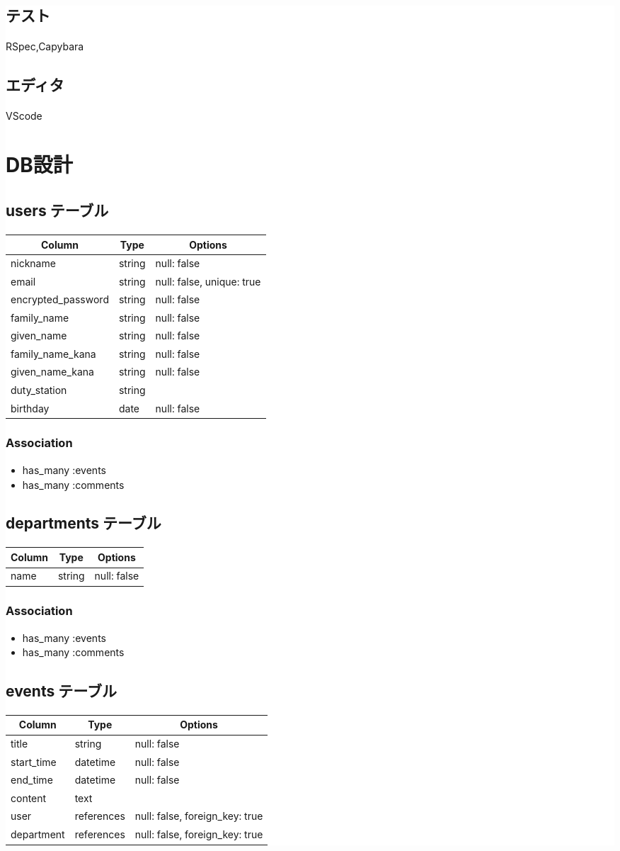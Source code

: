 ## テスト
RSpec,Capybara

## エディタ
VScode

# DB設計

## users テーブル

| Column                | Type    | Options                   |
| --------------------- | ------- | ------------------------- |
| nickname              | string  | null: false               |
| email                 | string  | null: false, unique: true |
| encrypted_password    | string  | null: false               |
| family_name           | string  | null: false               |
| given_name            | string  | null: false               |
| family_name_kana      | string  | null: false               |
| given_name_kana       | string  | null: false               |
| duty_station          | string  |                           |
| birthday              | date    | null: false               |

### Association

- has_many :events
- has_many :comments

## departments テーブル

| Column        | Type       | Options                        |
| ------------- | ---------- | ------------------------------ |
| name          | string     | null: false                    |

### Association

- has_many :events
- has_many :comments

## events テーブル

| Column           | Type        | Options                        |
| ---------------- | ----------- | ------------------------------ |
| title            | string      | null: false                    |
| start_time       | datetime    | null: false                    |
| end_time         | datetime    | null: false                    |
| content          | text        |                                |
| user             | references  | null: false, foreign_key: true |
| department       | references  | null: false, foreign_key: true |
